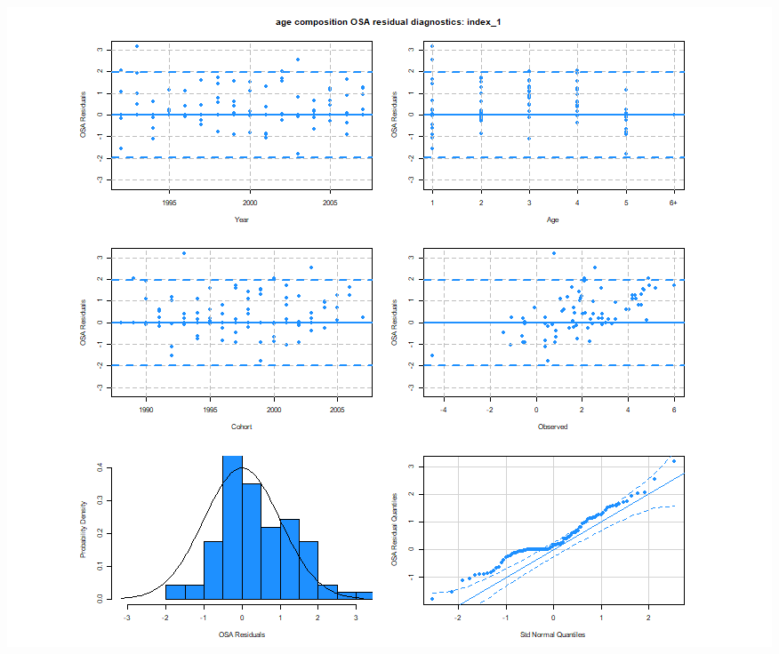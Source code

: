 <img src="plots_png/diagnostics/OSA_resid_paa_6panel_index_1.png" style="display: block; margin: auto;" />